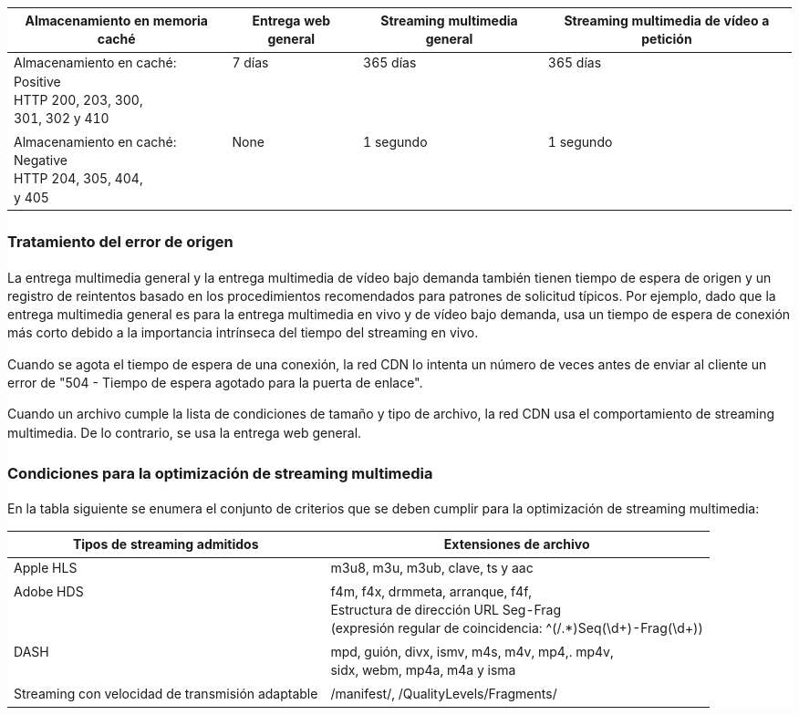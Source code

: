 | Almacenamiento en memoria caché  | Entrega web general | Streaming multimedia general | Streaming multimedia de vídeo a petición  
|--- | --- | --- | ---
| Almacenamiento en caché: Positive <br> HTTP 200, 203, 300, <br> 301, 302 y 410 | 7 días |365 días | 365 días   
| Almacenamiento en caché: Negative <br> HTTP 204, 305, 404, <br> y 405 | None | 1 segundo | 1 segundo
 
### <a name="deal-with-origin-failure"></a>Tratamiento del error de origen  

La entrega multimedia general y la entrega multimedia de vídeo bajo demanda también tienen tiempo de espera de origen y un registro de reintentos basado en los procedimientos recomendados para patrones de solicitud típicos. Por ejemplo, dado que la entrega multimedia general es para la entrega multimedia en vivo y de vídeo bajo demanda, usa un tiempo de espera de conexión más corto debido a la importancia intrínseca del tiempo del streaming en vivo.

Cuando se agota el tiempo de espera de una conexión, la red CDN lo intenta un número de veces antes de enviar al cliente un error de "504 - Tiempo de espera agotado para la puerta de enlace". 

Cuando un archivo cumple la lista de condiciones de tamaño y tipo de archivo, la red CDN usa el comportamiento de streaming multimedia. De lo contrario, se usa la entrega web general.
   
### <a name="conditions-for-media-streaming-optimization"></a>Condiciones para la optimización de streaming multimedia 

En la tabla siguiente se enumera el conjunto de criterios que se deben cumplir para la optimización de streaming multimedia: 
 
Tipos de streaming admitidos | Extensiones de archivo  
--- | ---  
Apple HLS | m3u8, m3u, m3ub, clave, ts y aac
Adobe HDS | f4m, f4x, drmmeta, arranque, f4f,<br>Estructura de dirección URL Seg-Frag <br> (expresión regular de coincidencia: ^(/.*)Seq(\d+)-Frag(\d+))
DASH | mpd, guión, divx, ismv, m4s, m4v, mp4,. mp4v, <br> sidx, webm, mp4a, m4a y isma
Streaming con velocidad de transmisión adaptable | /manifest/, /QualityLevels/Fragments/
  
 
